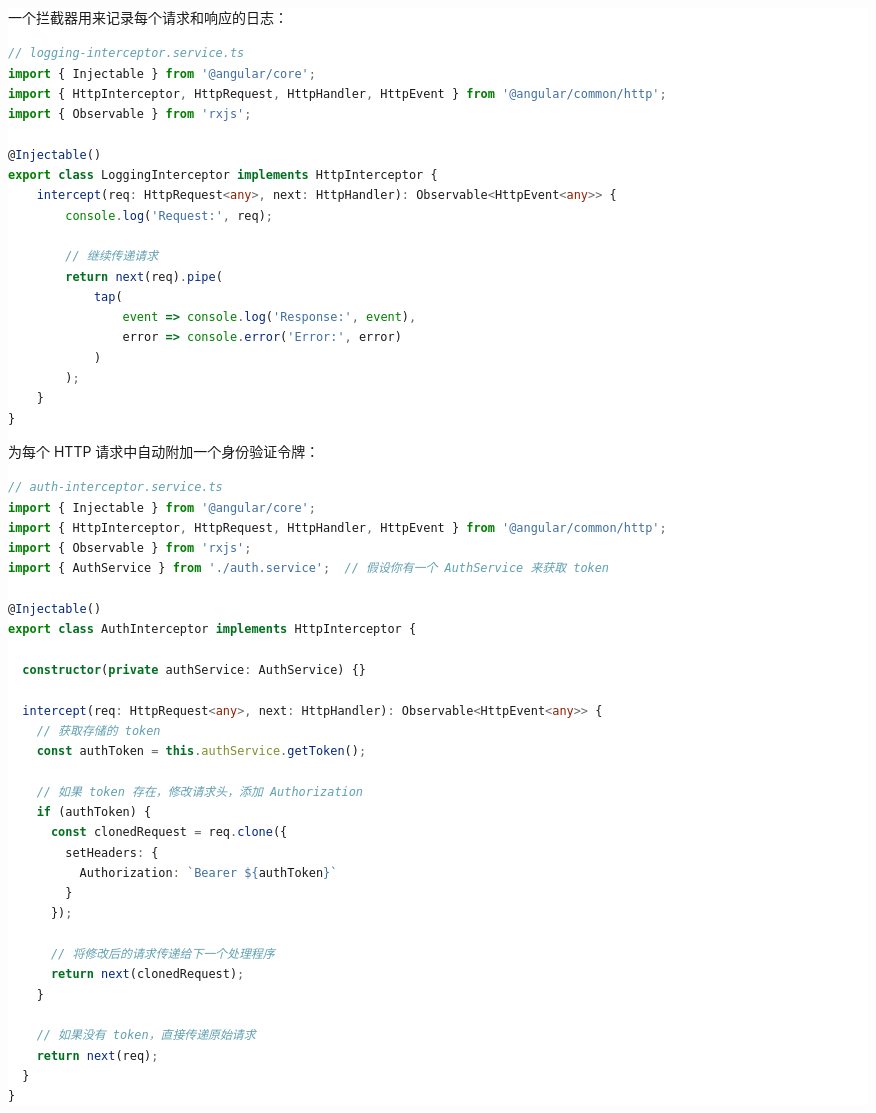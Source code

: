 一个拦截器用来记录每个请求和响应的日志：
```typescript
// logging-interceptor.service.ts
import { Injectable } from '@angular/core';
import { HttpInterceptor, HttpRequest, HttpHandler, HttpEvent } from '@angular/common/http';
import { Observable } from 'rxjs';

@Injectable()
export class LoggingInterceptor implements HttpInterceptor {
    intercept(req: HttpRequest<any>, next: HttpHandler): Observable<HttpEvent<any>> {
        console.log('Request:', req);

        // 继续传递请求
        return next(req).pipe(
            tap(
                event => console.log('Response:', event),
                error => console.error('Error:', error)
            )
        );
    }
}

```

为每个 HTTP 请求中自动附加一个身份验证令牌：
```typescript
// auth-interceptor.service.ts
import { Injectable } from '@angular/core';
import { HttpInterceptor, HttpRequest, HttpHandler, HttpEvent } from '@angular/common/http';
import { Observable } from 'rxjs';
import { AuthService } from './auth.service';  // 假设你有一个 AuthService 来获取 token

@Injectable()
export class AuthInterceptor implements HttpInterceptor {

  constructor(private authService: AuthService) {}

  intercept(req: HttpRequest<any>, next: HttpHandler): Observable<HttpEvent<any>> {
    // 获取存储的 token
    const authToken = this.authService.getToken();

    // 如果 token 存在，修改请求头，添加 Authorization
    if (authToken) {
      const clonedRequest = req.clone({
        setHeaders: {
          Authorization: `Bearer ${authToken}`
        }
      });

      // 将修改后的请求传递给下一个处理程序
      return next(clonedRequest);
    }

    // 如果没有 token，直接传递原始请求
    return next(req);
  }
}

```
